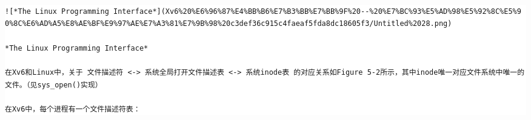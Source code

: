     ![*The Linux Programming Interface*](Xv6%20%E6%96%87%E4%BB%B6%E7%B3%BB%E7%BB%9F%20--%20%E7%BC%93%E5%AD%98%E5%92%8C%E5%90%8C%E6%AD%A5%E8%AE%BF%E9%97%AE%E7%A3%81%E7%9B%98%20c3def36c915c4faeaf5fda8dc18605f3/Untitled%2028.png)
    
    *The Linux Programming Interface*
    
    在Xv6和Linux中，关于 文件描述符 <-> 系统全局打开文件描述表 <-> 系统inode表 的对应关系如Figure 5-2所示，其中inode唯一对应文件系统中唯一的文件。（见sys_open()实现）
    
    在Xv6中，每个进程有一个文件描述符表：
    